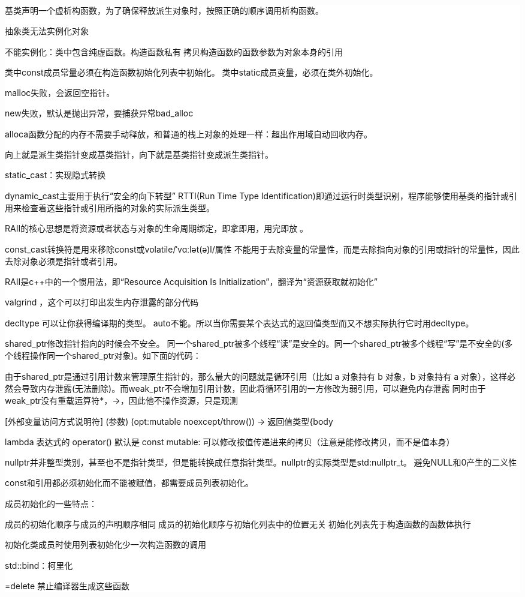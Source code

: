 
基类声明一个虚析构函数，为了确保释放派生对象时，按照正确的顺序调用析构函数。

抽象类无法实例化对象

不能实例化：类中包含纯虚函数。构造函数私有
拷⻉构造函数的函数参数为对象本身的引用

类中const成员常量必须在构造函数初始化列表中初始化。
类中static成员变量，必须在类外初始化。

malloc失败，会返回空指针。

new失败，默认是抛出异常，要捕获异常bad_alloc

alloca函数分配的内存不需要手动释放，和普通的栈上对象的处理一样：超出作用域自动回收内存。

向上就是派生类指针变成基类指针，向下就是基类指针变成派生类指针。

static_cast：实现隐式转换

dynamic_cast主要用于执行“安全的向下转型”
RTTI(Run Time Type Identification)即通过运行时类型识别，程序能够使用基类的指针或引用来检查着这些指针或引用所指的对象的实际派生类型。

RAII的核心思想是将资源或者状态与对象的生命周期绑定，即拿即用，用完即放 。

const_cast转换符是用来移除const或volatile/ˈvɑːlət(ə)l/属性
不能用于去除变量的常量性，而是去除指向对象的引用或指针的常量性，因此去除对象必须是指针或者引用。

RAII是c++中的一个惯用法，即“Resource Acquisition Is Initialization”，翻译为“资源获取就初始化”

valgrind ，这个可以打印出发生内存泄露的部分代码

decltype 可以让你获得编译期的类型。 auto不能。所以当你需要某个表达式的返回值类型而又不想实际执行它时用decltype。

shared_ptr修改指针指向的时候会不安全。 同一个shared_ptr被多个线程“读”是安全的。同一个shared_ptr被多个线程“写”是不安全的(多个线程操作同一个shared_ptr对象)。如下面的代码：

由于shared_ptr是通过引用计数来管理原生指针的，那么最大的问题就是循环引用（比如 a 对象持有 b 对象，b 对象持有 a 对象），这样必然会导致内存泄露(无法删除)。而weak_ptr不会增加引用计数，因此将循环引用的一方修改为弱引用，可以避免内存泄露
同时由于weak_ptr没有重载运算符*，->，因此他不操作资源，只是观测

[外部变量访问方式说明符] (参数) (opt:mutable noexcept/throw()) -> 返回值类型{body

lambda 表达式的 operator() 默认是 const
mutable: 可以修改按值传递进来的拷贝（注意是能修改拷贝，而不是值本身）

nullptr并非整型类别，甚至也不是指针类型，但是能转换成任意指针类型。nullptr的实际类型是std:nullptr_t。
避免NULL和0产生的二义性

const和引用都必须初始化而不能被赋值，都需要成员列表初始化。

成员初始化的一些特点：

成员的初始化顺序与成员的声明顺序相同
成员的初始化顺序与初始化列表中的位置无关
初始化列表先于构造函数的函数体执行

初始化类成员时使用列表初始化少一次构造函数的调用

std::bind：柯里化

=delete
禁止编译器生成这些函数
